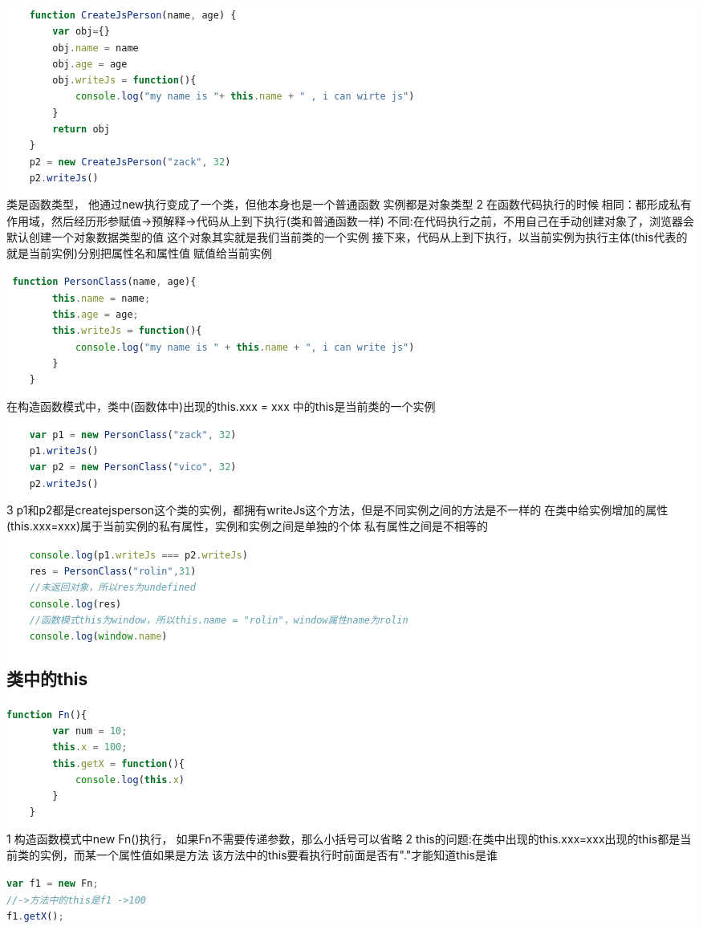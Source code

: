 ``` js
    function CreateJsPerson(name, age) {
        var obj={}
        obj.name = name
        obj.age = age
        obj.writeJs = function(){
            console.log("my name is "+ this.name + " , i can wirte js")
        }
        return obj
    }
    p2 = new CreateJsPerson("zack", 32)
    p2.writeJs()
```
类是函数类型， 他通过new执行变成了一个类，但他本身也是一个普通函数
实例都是对象类型
2  在函数代码执行的时候
相同：都形成私有作用域，然后经历形参赋值->预解释->代码从上到下执行(类和普通函数一样)
不同:在代码执行之前，不用自己在手动创建对象了，浏览器会默认创建一个对象数据类型的值
    这个对象其实就是我们当前类的一个实例
    接下来，代码从上到下执行，以当前实例为执行主体(this代表的就是当前实例)分别把属性名和属性值
    赋值给当前实例
``` js
 function PersonClass(name, age){
        this.name = name;
        this.age = age;
        this.writeJs = function(){
            console.log("my name is " + this.name + ", i can write js")
        }
    }
```
在构造函数模式中，类中(函数体中)出现的this.xxx = xxx 中的this是当前类的一个实例
``` js
    var p1 = new PersonClass("zack", 32)
    p1.writeJs()
    var p2 = new PersonClass("vico", 32)
    p2.writeJs()
```
3   p1和p2都是createjsperson这个类的实例，都拥有writeJs这个方法，但是不同实例之间的方法是不一样的
    在类中给实例增加的属性(this.xxx=xxx)属于当前实例的私有属性，实例和实例之间是单独的个体
    私有属性之间是不相等的
``` js
    console.log(p1.writeJs === p2.writeJs)
    res = PersonClass("rolin",31)
    //未返回对象，所以res为undefined
    console.log(res)
    //函数模式this为window，所以this.name = "rolin"，window属性name为rolin
    console.log(window.name)
```
## 类中的this
``` js
function Fn(){
        var num = 10;
        this.x = 100;
        this.getX = function(){
            console.log(this.x)
        }
    }
```
1 构造函数模式中new Fn()执行， 如果Fn不需要传递参数，那么小括号可以省略
2 this的问题:在类中出现的this.xxx=xxx出现的this都是当前类的实例，而某一个属性值如果是方法
该方法中的this要看执行时前面是否有"."才能知道this是谁
``` js
var f1 = new Fn;
//->方法中的this是f1 ->100
f1.getX();
```